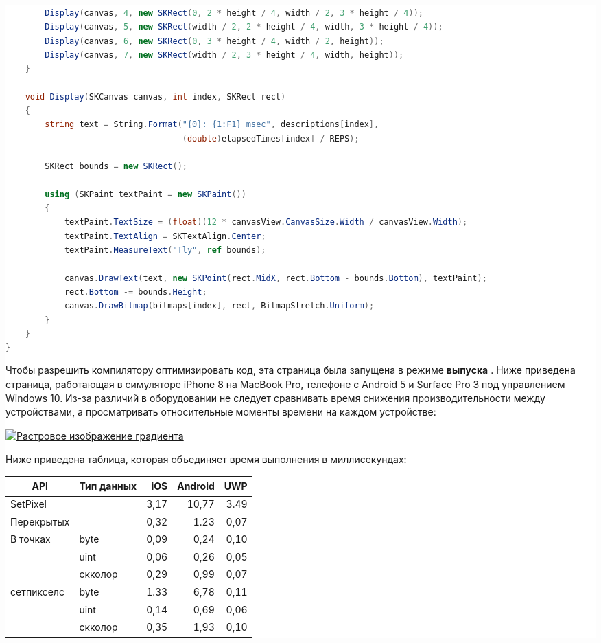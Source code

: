 ```csharp
        Display(canvas, 4, new SKRect(0, 2 * height / 4, width / 2, 3 * height / 4));
        Display(canvas, 5, new SKRect(width / 2, 2 * height / 4, width, 3 * height / 4));
        Display(canvas, 6, new SKRect(0, 3 * height / 4, width / 2, height));
        Display(canvas, 7, new SKRect(width / 2, 3 * height / 4, width, height));
    }

    void Display(SKCanvas canvas, int index, SKRect rect)
    {
        string text = String.Format("{0}: {1:F1} msec", descriptions[index],
                                    (double)elapsedTimes[index] / REPS);

        SKRect bounds = new SKRect();

        using (SKPaint textPaint = new SKPaint())
        {
            textPaint.TextSize = (float)(12 * canvasView.CanvasSize.Width / canvasView.Width);
            textPaint.TextAlign = SKTextAlign.Center;
            textPaint.MeasureText("Tly", ref bounds);

            canvas.DrawText(text, new SKPoint(rect.MidX, rect.Bottom - bounds.Bottom), textPaint);
            rect.Bottom -= bounds.Height;
            canvas.DrawBitmap(bitmaps[index], rect, BitmapStretch.Uniform);
        }
    }
}
```

Чтобы разрешить компилятору оптимизировать код, эта страница была запущена в режиме **выпуска** . Ниже приведена страница, работающая в симуляторе iPhone 8 на MacBook Pro, телефоне с Android 5 и Surface Pro 3 под управлением Windows 10. Из-за различий в оборудовании не следует сравнивать время снижения производительности между устройствами, а просматривать относительные моменты времени на каждом устройстве:

[![Растровое изображение градиента](pixel-bits-images/GradientBitmap.png "Растровое изображение градиента")](pixel-bits-images/GradientBitmap-Large.png#lightbox)

Ниже приведена таблица, которая объединяет время выполнения в миллисекундах:

| API       | Тип данных | iOS  | Android | UWP  |
| --------- | --------- | ----:| -------:| ----:|
| SetPixel  |           | 3,17 |   10,77 | 3.49 |
| Перекрытых    |           | 0,32 |    1.23 | 0,07 |
| В точках | byte      | 0,09 |    0,24 | 0,10 |
|           | uint      | 0,06 |    0,26 | 0,05 |
|           | скколор   | 0,29 |    0,99 | 0,07 |
| сетпикселс | byte      | 1.33 |    6,78 | 0,11 |
|           | uint      | 0,14 |    0,69 | 0,06 |
|           | скколор   | 0,35 |    1,93 | 0,10 |
